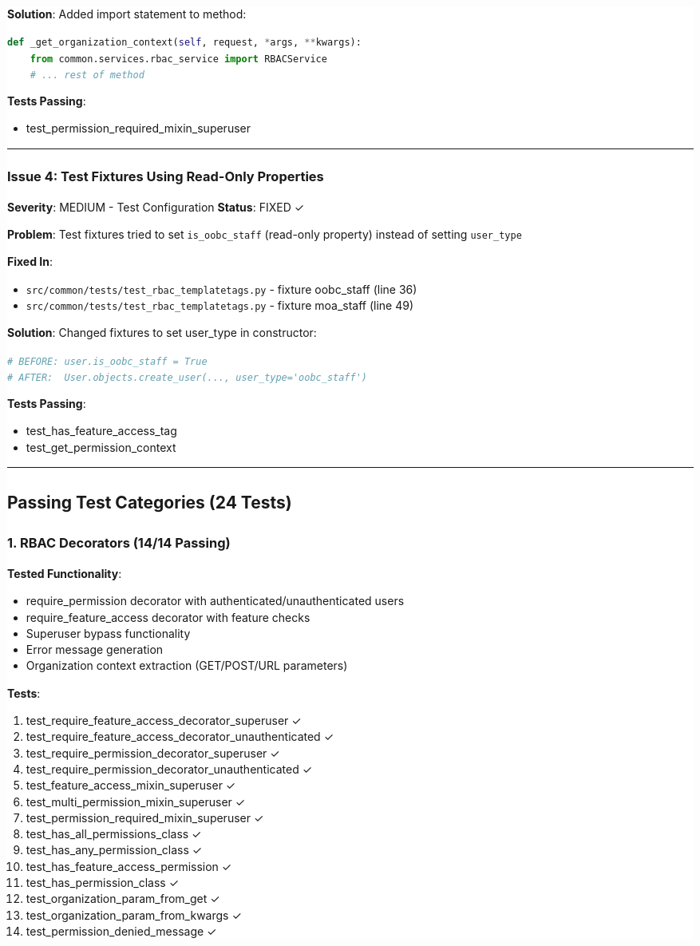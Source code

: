 **Solution**: Added import statement to method:
```python
def _get_organization_context(self, request, *args, **kwargs):
    from common.services.rbac_service import RBACService
    # ... rest of method
```

**Tests Passing**:
- test_permission_required_mixin_superuser

---

### Issue 4: Test Fixtures Using Read-Only Properties

**Severity**: MEDIUM - Test Configuration
**Status**: FIXED ✓

**Problem**: Test fixtures tried to set `is_oobc_staff` (read-only property) instead of setting `user_type`

**Fixed In**:
- `src/common/tests/test_rbac_templatetags.py` - fixture oobc_staff (line 36)
- `src/common/tests/test_rbac_templatetags.py` - fixture moa_staff (line 49)

**Solution**: Changed fixtures to set user_type in constructor:
```python
# BEFORE: user.is_oobc_staff = True
# AFTER:  User.objects.create_user(..., user_type='oobc_staff')
```

**Tests Passing**:
- test_has_feature_access_tag
- test_get_permission_context

---

## Passing Test Categories (24 Tests)

### 1. RBAC Decorators (14/14 Passing)

**Tested Functionality**:
- require_permission decorator with authenticated/unauthenticated users
- require_feature_access decorator with feature checks
- Superuser bypass functionality
- Error message generation
- Organization context extraction (GET/POST/URL parameters)

**Tests**:
1. test_require_feature_access_decorator_superuser ✓
2. test_require_feature_access_decorator_unauthenticated ✓
3. test_require_permission_decorator_superuser ✓
4. test_require_permission_decorator_unauthenticated ✓
5. test_feature_access_mixin_superuser ✓
6. test_multi_permission_mixin_superuser ✓
7. test_permission_required_mixin_superuser ✓
8. test_has_all_permissions_class ✓
9. test_has_any_permission_class ✓
10. test_has_feature_access_permission ✓
11. test_has_permission_class ✓
12. test_organization_param_from_get ✓
13. test_organization_param_from_kwargs ✓
14. test_permission_denied_message ✓
